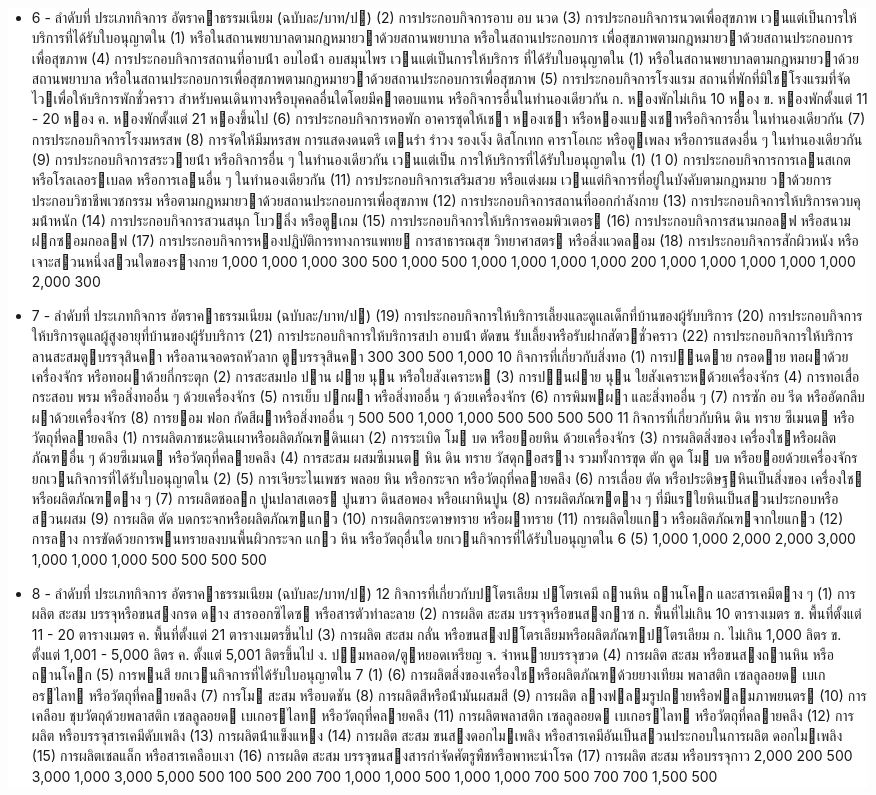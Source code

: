 - 6 - ลําดับที่ ประเภทกิจการ อัตราคาธรรมเนียม (ฉบับละ/บาท/ป) (2) การประกอบกิจการอาบ อบ นวด (3) การประกอบกิจการนวดเพื่อสุขภาพ เวนแต่เป็นการให้บริการที่ได้รับใบอนุญาตใน (1) หรือในสถานพยาบาลตามกฎหมายวาด้วยสถานพยาบาล หรือในสถานประกอบการ เพื่อสุขภาพตามกฎหมายวาด้วยสถานประกอบการเพื่อสุขภาพ (4) การประกอบกิจการสถานที่อาบน้ํา อบไอน้ํา อบสมุนไพร เวนแต่เป็นการให้บริการ ที่ได้รับใบอนุญาตใน (1) หรือในสถานพยาบาลตามกฎหมายวาด้วยสถานพยาบาล หรือในสถานประกอบการเพื่อสุขภาพตามกฎหมายวาด้วยสถานประกอบการเพื่อสุขภาพ (5) การประกอบกิจการโรงแรม สถานที่พักที่มิใชโรงแรมที่จัดไวเพื่อให้บริการพักชั่วคราว สําหรับคนเดินทางหรือบุคคลอื่นใดโดยมีคาตอบแทน หรือกิจการอื่นในทํานองเดียวกัน ก. หองพักไม่เกิน 10 หอง ข. หองพักตั้งแต่ 11 - 20 หอง ค. หองพักตั้งแต่ 21 หองขึ้นไป (6) การประกอบกิจการหอพัก อาคารชุดให้เชา หองเชา หรือหองแบงเชาหรือกิจการอื่น ในทํานองเดียวกัน (7) การประกอบกิจการโรงมหรสพ (8) การจัดให้มีมหรสพ การแสดงดนตรี เตนรํา รําวง รองเง็ง ดิสโกเทก คาราโอเกะ หรือตูเพลง หรือการแสดงอื่น ๆ ในทํานองเดียวกัน (9) การประกอบกิจการสระวายน้ํา หรือกิจการอื่น ๆ ในทํานองเดียวกัน เวนแต่เป็น การให้บริการที่ได้รับใบอนุญาตใน (1) (1 0) การประกอบกิจการการเลนสเกต หรือโรลเลอรเบลด หรือการเลนอื่น ๆ ในทํานองเดียวกัน (11) การประกอบกิจการเสริมสวย หรือแต่งผม เวนแต่กิจการที่อยู่ในบังคับตามกฎหมาย วาด้วยการประกอบวิชาชีพเวชกรรม หรือตามกฎหมายวาด้วยสถานประกอบการเพื่อสุขภาพ (12) การประกอบกิจการสถานที่ออกกําลังกาย (13) การประกอบกิจการให้บริการควบคุมน้ําหนัก (14) การประกอบกิจการสวนสนุก โบวลิ่ง หรือตูเกม (15) การประกอบกิจการให้บริการคอมพิวเตอร (16) การประกอบกิจการสนามกอลฟ หรือสนามฝกซอมกอลฟ (17) การประกอบกิจการหองปฏิบัติการทางการแพทย การสาธารณสุข วิทยาศาสตร หรือสิ่งแวดลอม (18) การประกอบกิจการสักผิวหนัง หรือเจาะสวนหนึ่งสวนใดของรางกาย 1,000 1,000 1,000 300 500 1,000 500 1,000 1,000 1,000 1,000 200 1,000 1,000 1,000 1,000 1,000 2,000 300

- 7 - ลําดับที่ ประเภทกิจการ อัตราคาธรรมเนียม (ฉบับละ/บาท/ป) (19) การประกอบกิจการให้บริการเลี้ยงและดูแลเด็กที่บ้านของผู้รับบริการ (20) การประกอบกิจการให้บริการดูแลผู้สูงอายุที่บ้านของผู้รับบริการ (21) การประกอบกิจการให้บริการสปา อาบน้ํา ตัดขน รับเลี้ยงหรือรับฝากสัตวชั่วคราว (22) การประกอบกิจการให้บริการลานสะสมตูบรรจุสินคา หรือลานจอดรถหัวลาก ตูบรรจุสินคา 300 300 500 1,000 10 กิจการที่เกี่ยวกับสิ่งทอ (1) การปนดาย กรอดาย ทอผาด้วยเครื่องจักร หรือทอผาด้วยกี่กระตุก (2) การสะสมปอ ปาน ฝาย นุน หรือใยสังเคราะห (3) การปนฝาย นุน ใยสังเคราะหด้วยเครื่องจักร (4) การทอเสื่อ กระสอบ พรม หรือสิ่งทออื่น ๆ ด้วยเครื่องจักร (5) การเย็บ ปกผา หรือสิ่งทออื่น ๆ ด้วยเครื่องจักร (6) การพิมพผา และสิ่งทออื่น ๆ (7) การซัก อบ รีด หรืออัดกลีบผาด้วยเครื่องจักร (8) การยอม ฟอก กัดสีผาหรือสิ่งทออื่น ๆ 500 500 1,000 1,000 500 500 500 500 11 กิจการที่เกี่ยวกับหิน ดิน ทราย ซีเมนต หรือวัตถุที่คลายคลึง (1) การผลิตภาชนะดินเผาหรือผลิตภัณฑดินเผา (2) การระเบิด โม บด หรือยอยหิน ด้วยเครื่องจักร (3) การผลิตสิ่งของ เครื่องใชหรือผลิตภัณฑอื่น ๆ ด้วยซีเมนต หรือวัตถุที่คลายคลึง (4) การสะสม ผสมซีเมนต หิน ดิน ทราย วัสดุกอสราง รวมทั้งการขุด ตัก ดูด โม บด หรือยอยด้วยเครื่องจักร ยกเวนกิจการที่ได้รับใบอนุญาตใน (2) (5) การเจียระไนเพชร พลอย หิน หรือกระจก หรือวัตถุที่คลายคลึง (6) การเลื่อย ตัด หรือประดิษฐหินเป็นสิ่งของ เครื่องใช หรือผลิตภัณฑตาง ๆ (7) การผลิตชอลก ปูนปลาสเตอร ปูนขาว ดินสอพอง หรือเผาหินปูน (8) การผลิตภัณฑตาง ๆ ที่มีแรใยหินเป็นสวนประกอบหรือสวนผสม (9) การผลิต ตัด บดกระจกหรือผลิตภัณฑแกว (10) การผลิตกระดาษทราย หรือผาทราย (11) การผลิตใยแกว หรือผลิตภัณฑจากใยแกว (12) การลาง การขัดด้วยการพนทรายลงบนพื้นผิวกระจก แกว หิน หรือวัตถุอื่นใด ยกเวนกิจการที่ได้รับใบอนุญาตใน 6 (5) 1,000 1,000 2,000 2,000 3,000 1,000 1,000 1,000 500 500 500 500

- 8 - ลําดับที่ ประเภทกิจการ อัตราคาธรรมเนียม (ฉบับละ/บาท/ป) 12 กิจการที่เกี่ยวกับปโตรเลียม ปโตรเคมี ถานหิน ถานโคก และสารเคมีตาง ๆ (1) การผลิต สะสม บรรจุหรือขนสงกรด ดาง สารออกซิไดซ หรือสารตัวทําละลาย (2) การผลิต สะสม บรรจุหรือขนสงกาซ ก. พื้นที่ไม่เกิน 10 ตารางเมตร ข. พื้นที่ตั้งแต่ 11 - 20 ตารางเมตร ค. พื้นที่ตั้งแต่ 21 ตารางเมตรขึ้นไป (3) การผลิต สะสม กลั่น หรือขนสงปโตรเลียมหรือผลิตภัณฑปโตรเลียม ก. ไม่เกิน 1,000 ลิตร ข. ตั้งแต่ 1,001 - 5,000 ลิตร ค. ตั้งแต่ 5,001 ลิตรขึ้นไป ง. ปมหลอด/ตูหยอดเหรียญ จ. จําหนายบรรจุขวด (4) การผลิต สะสม หรือขนสงถานหิน หรือถานโคก (5) การพนสี ยกเวนกิจการที่ได้รับใบอนุญาตใน 7 (1) (6) การผลิตสิ่งของเครื่องใชหรือผลิตภัณฑด้วยยางเทียม พลาสติก เซลลูลอยด เบเกอรไลท หรือวัตถุที่คลายคลึง (7) การโม สะสม หรือบดชัน (8) การผลิตสีหรือน้ํามันผสมสี (9) การผลิต ลางฟลมรูปถายหรือฟลมภาพยนตร (10) การเคลือบ ชุบวัตถุด้วยพลาสติก เซลลูลอยด เบเกอรไลท หรือวัตถุที่คลายคลึง (11) การผลิตพลาสติก เซลลูลอยด เบเกอรไลท หรือวัตถุที่คลายคลึง (12) การผลิต หรือบรรจุสารเคมีดับเพลิง (13) การผลิตน้ําแข็งแหง (14) การผลิต สะสม ขนสงดอกไมเพลิง หรือสารเคมีอันเป็นสวนประกอบในการผลิต ดอกไมเพลิง (15) การผลิตเชลแล็ก หรือสารเคลือบเงา (16) การผลิต สะสม บรรจุขนสงสารกําจัดศัตรูพืชหรือพาหะนําโรค (17) การผลิต สะสม หรือบรรจุกาว 2,000 200 500 3,000 1,000 3,000 5,000 500 100 500 200 700 1,000 1,000 500 1,000 1,000 700 500 700 700 1,500 500
